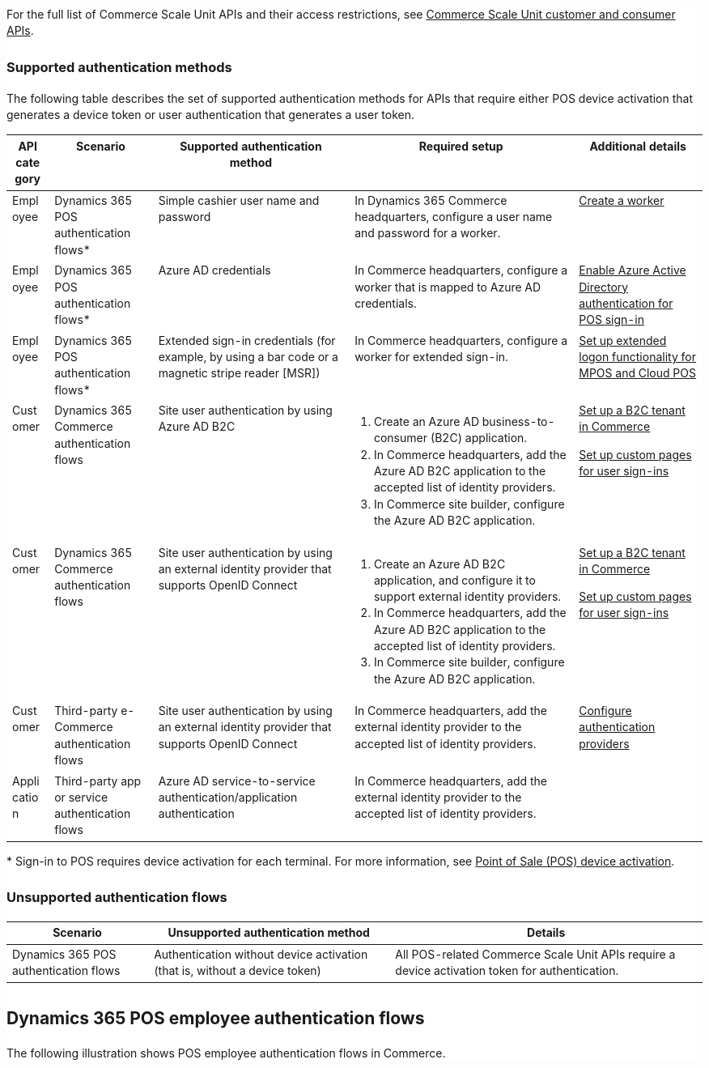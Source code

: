 For the full list of Commerce Scale Unit APIs and their access restrictions, see [Commerce Scale Unit customer and consumer APIs](/dev-itpro/retail-server-customer-consumer-api).

### Supported authentication methods

The following table describes the set of supported authentication methods for APIs that require either POS device activation that generates a device token or user authentication that generates a user token.

| API category | Scenario | Supported authentication method | Required setup | Additional details |
|----------|-----------|------------|------------|------------|
| Employee | Dynamics 365 POS authentication flows\* | Simple cashier user name and password | In Dynamics 365 Commerce headquarters, configure a user name and password for a worker. | [Create a worker](retail-modern-pos-device-activation.md#create-a-worker) |
| Employee | Dynamics 365 POS authentication flows\* | Azure AD credentials | In Commerce headquarters, configure a worker that is mapped to Azure AD credentials. | [Enable Azure Active Directory authentication for POS sign-in](aad-pos-logon.md) |
| Employee | Dynamics 365 POS authentication flows\* | Extended sign-in credentials (for example, by using a bar code or a magnetic stripe reader \[MSR\]) | In Commerce headquarters, configure a worker for extended sign-in. | [Set up extended logon functionality for MPOS and Cloud POS](extended-logon.md) |
| Customer | Dynamics 365 Commerce authentication flows | Site user authentication by using Azure AD B2C | <ol><li>Create an Azure AD business-to-consumer (B2C) application.</li><li>In Commerce headquarters, add the Azure AD B2C application to the accepted list of identity providers.</li><li>In Commerce site builder, configure the Azure AD B2C application.</li></ol> | [Set up a B2C tenant in Commerce](set-up-b2c-tenant.md)<p>[Set up custom pages for user sign-ins](custom-pages-user-logins.md)</p> |
| Customer | Dynamics 365 Commerce authentication flows | Site user authentication by using an external identity provider that supports OpenID Connect | <ol><li>Create an Azure AD B2C application, and configure it to support external identity providers.</li><li>In Commerce headquarters, add the Azure AD B2C application to the accepted list of identity providers.</li><li>In Commerce site builder, configure the Azure AD B2C application.</li></ol> | [Set up a B2C tenant in Commerce](set-up-b2c-tenant.md)<p>[Set up custom pages for user sign-ins](custom-pages-user-logins.md)</p> |
| Customer | Third-party e-Commerce authentication flows | Site user authentication by using an external identity provider that supports OpenID Connect | In Commerce headquarters, add the external identity provider to the accepted list of identity providers. | [Configure authentication providers](/dynamics365/commerce/dev-itpro/configure-authentication-providers) |
| Application | Third-party app or service authentication flows | Azure AD service-to-service authentication/application authentication | In Commerce headquarters, add the external identity provider to the accepted list of identity providers. | |

\* Sign-in to POS requires device activation for each terminal. For more information, see [Point of Sale (POS) device activation](/dev-itpro/retail-device-activation.md).

### Unsupported authentication flows

| Scenario | Unsupported authentication method | Details |
|----------|-----------|------------|
| Dynamics 365 POS authentication flows | Authentication without device activation (that is, without a device token) | All POS-related Commerce Scale Unit APIs require a device activation token for authentication. |

## Dynamics 365 POS employee authentication flows

The following illustration shows POS employee authentication flows in Commerce.
